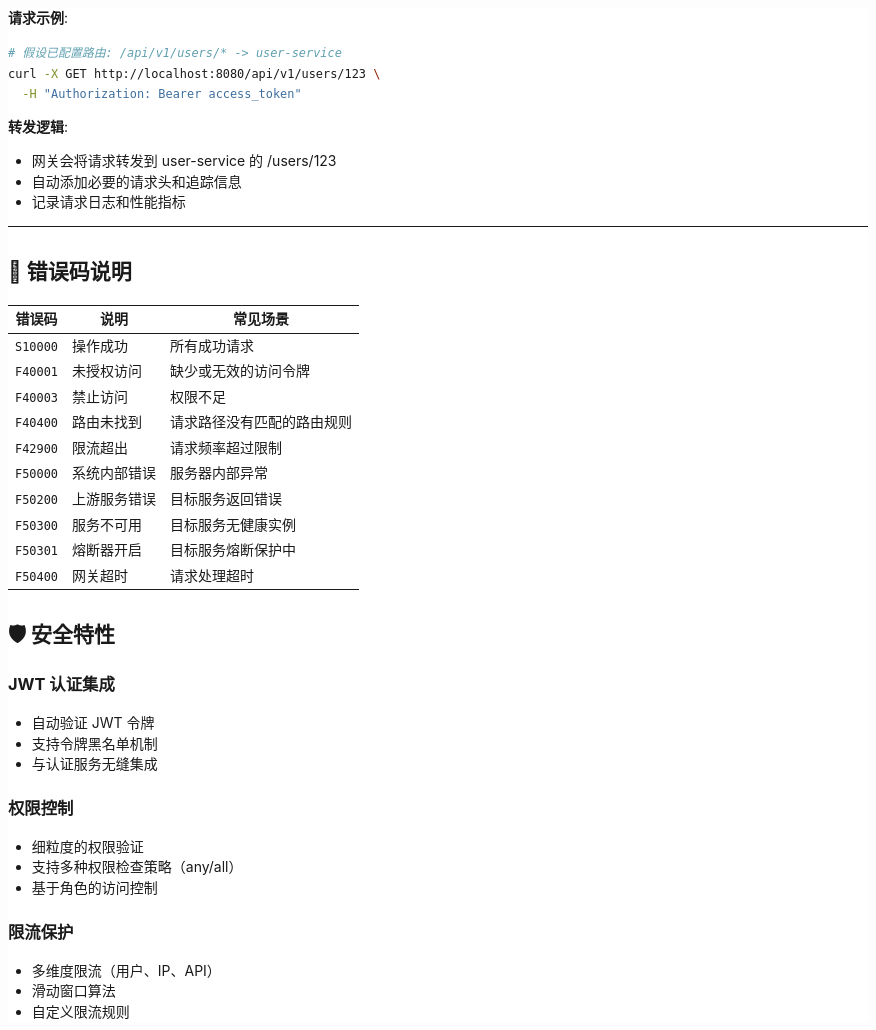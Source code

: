 **请求示例**:
```bash
# 假设已配置路由: /api/v1/users/* -> user-service
curl -X GET http://localhost:8080/api/v1/users/123 \
  -H "Authorization: Bearer access_token"
```

**转发逻辑**:
- 网关会将请求转发到 user-service 的 /users/123
- 自动添加必要的请求头和追踪信息
- 记录请求日志和性能指标

---

## 🔧 错误码说明

| 错误码 | 说明 | 常见场景 |
|--------|------|----------|
| `S10000` | 操作成功 | 所有成功请求 |
| `F40001` | 未授权访问 | 缺少或无效的访问令牌 |
| `F40003` | 禁止访问 | 权限不足 |
| `F40400` | 路由未找到 | 请求路径没有匹配的路由规则 |
| `F42900` | 限流超出 | 请求频率超过限制 |
| `F50000` | 系统内部错误 | 服务器内部异常 |
| `F50200` | 上游服务错误 | 目标服务返回错误 |
| `F50300` | 服务不可用 | 目标服务无健康实例 |
| `F50301` | 熔断器开启 | 目标服务熔断保护中 |
| `F50400` | 网关超时 | 请求处理超时 |

## 🛡️ 安全特性

### JWT 认证集成
- 自动验证 JWT 令牌
- 支持令牌黑名单机制
- 与认证服务无缝集成

### 权限控制
- 细粒度的权限验证
- 支持多种权限检查策略（any/all）
- 基于角色的访问控制

### 限流保护
- 多维度限流（用户、IP、API）
- 滑动窗口算法
- 自定义限流规则
